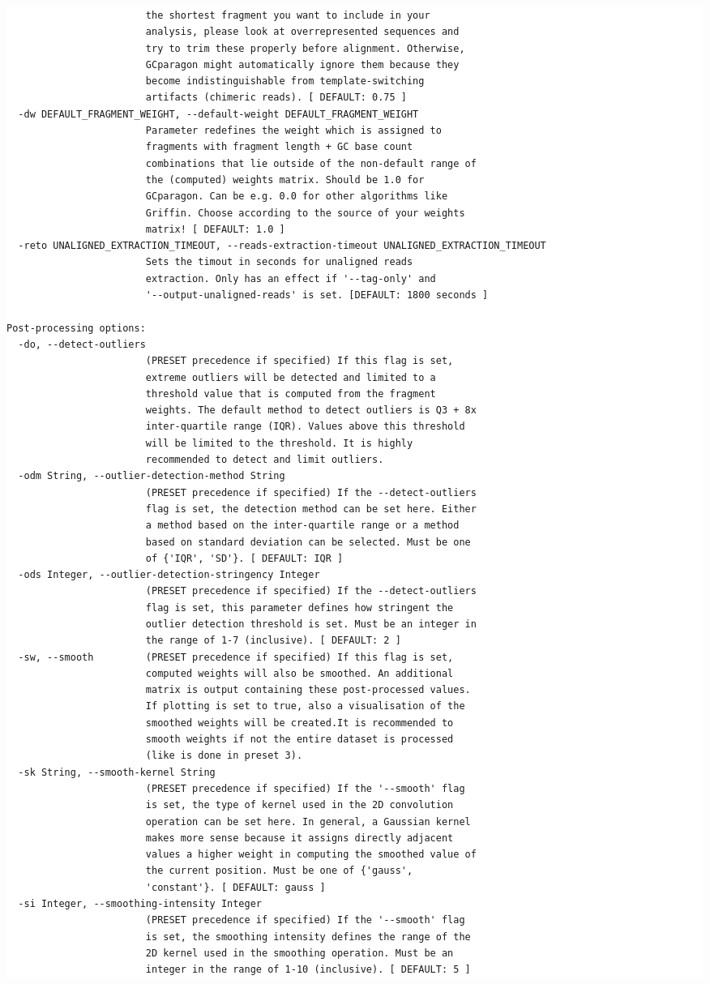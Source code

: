 ```
                        the shortest fragment you want to include in your
                        analysis, please look at overrepresented sequences and
                        try to trim these properly before alignment. Otherwise,
                        GCparagon might automatically ignore them because they
                        become indistinguishable from template-switching
                        artifacts (chimeric reads). [ DEFAULT: 0.75 ]
  -dw DEFAULT_FRAGMENT_WEIGHT, --default-weight DEFAULT_FRAGMENT_WEIGHT
                        Parameter redefines the weight which is assigned to
                        fragments with fragment length + GC base count
                        combinations that lie outside of the non-default range of
                        the (computed) weights matrix. Should be 1.0 for
                        GCparagon. Can be e.g. 0.0 for other algorithms like
                        Griffin. Choose according to the source of your weights
                        matrix! [ DEFAULT: 1.0 ]
  -reto UNALIGNED_EXTRACTION_TIMEOUT, --reads-extraction-timeout UNALIGNED_EXTRACTION_TIMEOUT
                        Sets the timout in seconds for unaligned reads
                        extraction. Only has an effect if '--tag-only' and 
                        '--output-unaligned-reads' is set. [DEFAULT: 1800 seconds ]

Post-processing options:
  -do, --detect-outliers
                        (PRESET precedence if specified) If this flag is set,
                        extreme outliers will be detected and limited to a
                        threshold value that is computed from the fragment
                        weights. The default method to detect outliers is Q3 + 8x
                        inter-quartile range (IQR). Values above this threshold
                        will be limited to the threshold. It is highly
                        recommended to detect and limit outliers.
  -odm String, --outlier-detection-method String
                        (PRESET precedence if specified) If the --detect-outliers
                        flag is set, the detection method can be set here. Either
                        a method based on the inter-quartile range or a method
                        based on standard deviation can be selected. Must be one
                        of {'IQR', 'SD'}. [ DEFAULT: IQR ]
  -ods Integer, --outlier-detection-stringency Integer
                        (PRESET precedence if specified) If the --detect-outliers
                        flag is set, this parameter defines how stringent the
                        outlier detection threshold is set. Must be an integer in
                        the range of 1-7 (inclusive). [ DEFAULT: 2 ]
  -sw, --smooth         (PRESET precedence if specified) If this flag is set,
                        computed weights will also be smoothed. An additional
                        matrix is output containing these post-processed values.
                        If plotting is set to true, also a visualisation of the
                        smoothed weights will be created.It is recommended to
                        smooth weights if not the entire dataset is processed
                        (like is done in preset 3).
  -sk String, --smooth-kernel String
                        (PRESET precedence if specified) If the '--smooth' flag
                        is set, the type of kernel used in the 2D convolution
                        operation can be set here. In general, a Gaussian kernel
                        makes more sense because it assigns directly adjacent
                        values a higher weight in computing the smoothed value of
                        the current position. Must be one of {'gauss',
                        'constant'}. [ DEFAULT: gauss ]
  -si Integer, --smoothing-intensity Integer
                        (PRESET precedence if specified) If the '--smooth' flag
                        is set, the smoothing intensity defines the range of the
                        2D kernel used in the smoothing operation. Must be an
                        integer in the range of 1-10 (inclusive). [ DEFAULT: 5 ]
```


[github user]: https://github.com/BGSpiegl
[github repo]: https://github.com/BGSpiegl/GCparagon
[TATA-box]: https://en.wikipedia.org/wiki/TATA_box
[hardware_requirements]: https://github.com/BGSpiegl/GCparagon#hardware-requirements
[software_dependencies]: https://github.com/BGSpiegl/GCparagon#software-dependencies
[usage]: https://github.com/BGSpiegl/GCparagon#usage
[presets]: https://github.com/BGSpiegl/GCparagon#presets
[repository_structure]: https://github.com/BGSpiegl/GCparagon#repository-structure
[molbiomed graz]: https://www.medunigraz.at/en/research-centers-and-institutes/diagnostic-and-research-center-for-molecular-biomedicine
[humgen graz]: https://humangenetik.medunigraz.at/en/
[mug]: https://www.medunigraz.at/en/
[miniconda install]: https://www.anaconda.com/docs/getting-started/miniconda/install
[conda install]: https://docs.conda.io/projects/conda/en/latest/user-guide/install/linux.html
[hg38_std_analysis_set]: https://hgdownload.soe.ucsc.edu/goldenPath/hg38/bigZips/analysisSet/
[hg38_decoy_analysis_set]: https://ftp.ncbi.nlm.nih.gov/genomes/all/GCA/000/001/405/GCA_000001405.15_GRCh38/seqs_for_alignment_pipelines.ucsc_ids/
[bwa_mem]: https://github.com/lh3/bwa
[samtools_spec]: https://samtools.github.io/hts-specs/SAMv1.pdf
[EGAS00001006963]: https://ega-archive.org/studies/EGAS00001006963
[genome browser]: https://genome.ucsc.edu/
[encode_exclusion_listed_regions_url]: https://github.com/Boyle-Lab/Blacklist/
[table browser]: https://genome.ucsc.edu/cgi-bin/hgTables
[libmamba solver]: https://conda.github.io/conda-libmamba-solver/user-guide/
[validation branch]: https://github.com/BGSpiegl/GCparagon/tree/including_EGAS00001006963_results
[singularity_installation]: https://docs.sylabs.io/guides/3.0/user-guide/installation.html
[apptainer_files_doc]: https://apptainer.org/docs/user/latest/quick_start.html#working-with-files
[singularity_binds_and_mounts_doc]: https://docs.sylabs.io/guides/3.9/user-guide/bind_paths_and_mounts.html
[singularity_remotes]: https://docs.sylabs.io/guides/3.5/user-guide/endpoint.html